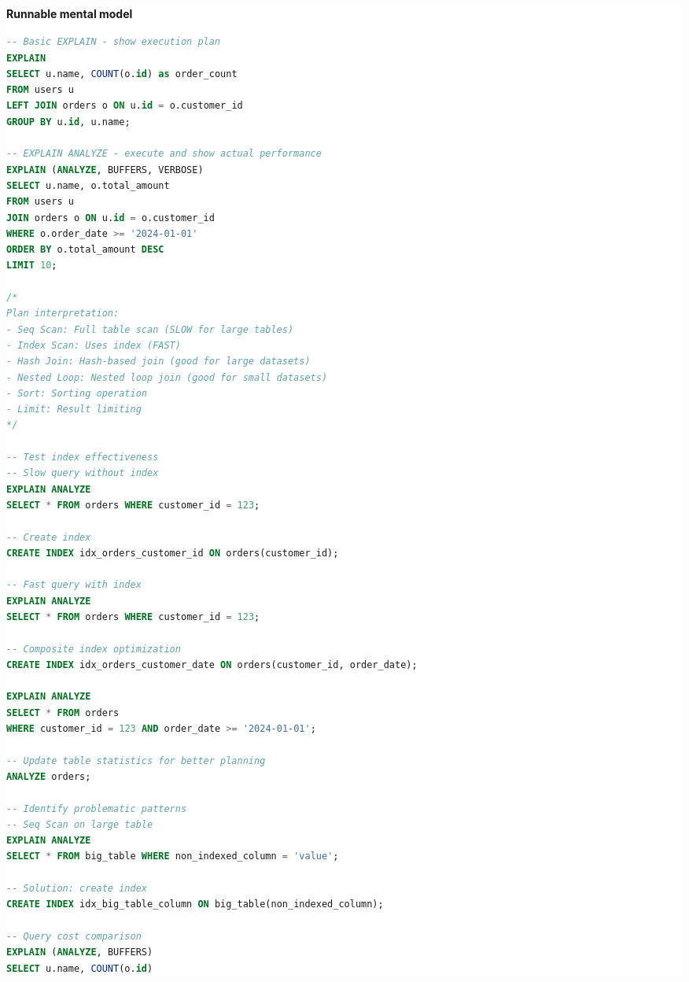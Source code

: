 </div>

<div class="runnable-model" data-filter="performance medior">

**Runnable mental model**
```sql
-- Basic EXPLAIN - show execution plan
EXPLAIN 
SELECT u.name, COUNT(o.id) as order_count
FROM users u
LEFT JOIN orders o ON u.id = o.customer_id
GROUP BY u.id, u.name;

-- EXPLAIN ANALYZE - execute and show actual performance
EXPLAIN (ANALYZE, BUFFERS, VERBOSE)
SELECT u.name, o.total_amount
FROM users u
JOIN orders o ON u.id = o.customer_id
WHERE o.order_date >= '2024-01-01'
ORDER BY o.total_amount DESC
LIMIT 10;

/*
Plan interpretation:
- Seq Scan: Full table scan (SLOW for large tables)
- Index Scan: Uses index (FAST)
- Hash Join: Hash-based join (good for large datasets)
- Nested Loop: Nested loop join (good for small datasets)
- Sort: Sorting operation
- Limit: Result limiting
*/

-- Test index effectiveness
-- Slow query without index
EXPLAIN ANALYZE
SELECT * FROM orders WHERE customer_id = 123;

-- Create index
CREATE INDEX idx_orders_customer_id ON orders(customer_id);

-- Fast query with index
EXPLAIN ANALYZE
SELECT * FROM orders WHERE customer_id = 123;

-- Composite index optimization
CREATE INDEX idx_orders_customer_date ON orders(customer_id, order_date);

EXPLAIN ANALYZE
SELECT * FROM orders 
WHERE customer_id = 123 AND order_date >= '2024-01-01';

-- Update table statistics for better planning
ANALYZE orders;

-- Identify problematic patterns
-- Seq Scan on large table
EXPLAIN ANALYZE 
SELECT * FROM big_table WHERE non_indexed_column = 'value';

-- Solution: create index
CREATE INDEX idx_big_table_column ON big_table(non_indexed_column);

-- Query cost comparison
EXPLAIN (ANALYZE, BUFFERS)
SELECT u.name, COUNT(o.id)
```